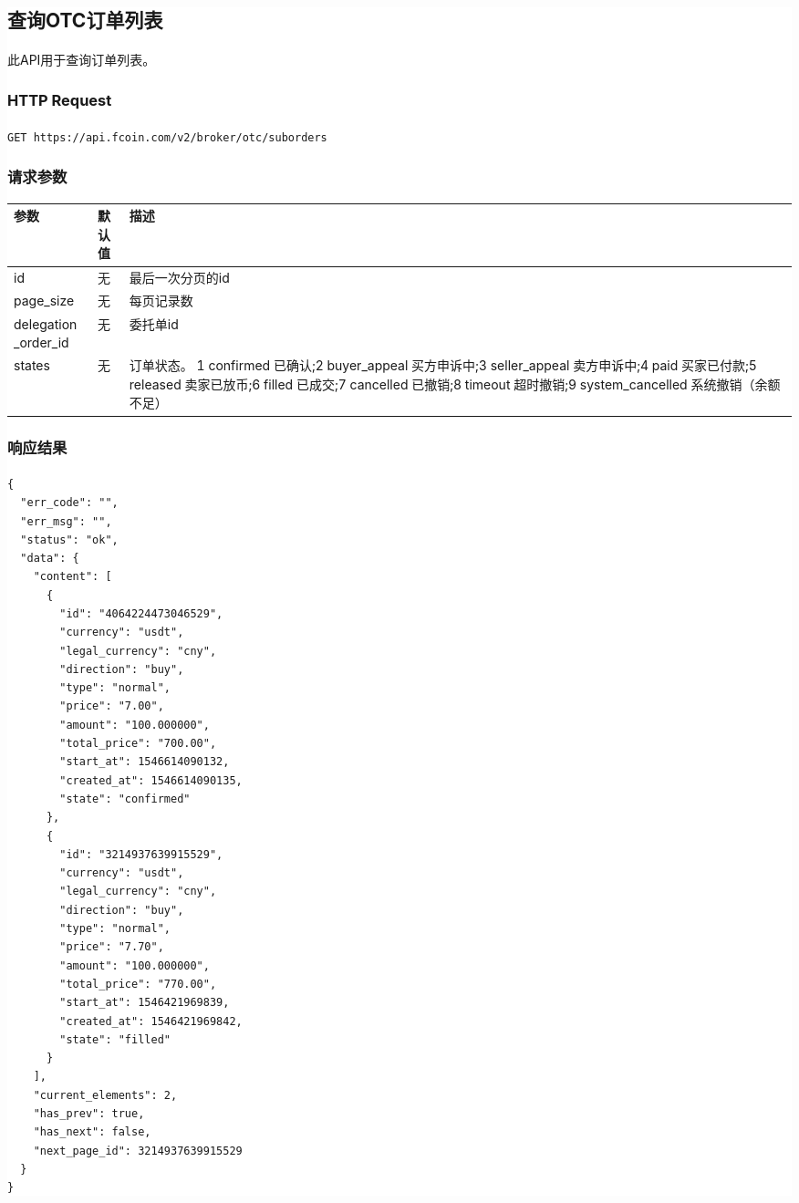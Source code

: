 ## 查询OTC订单列表
此API用于查询订单列表。

### HTTP Request
`GET https://api.fcoin.com/v2/broker/otc/suborders`

### 请求参数
|参数|默认值|描述|
|:------|:------:|:------|
|id|无|最后一次分页的id|
|page_size|无|每页记录数|
|delegation_order_id|无|委托单id|
|states|无|订单状态。 1 confirmed 已确认;2 buyer_appeal 买方申诉中;3 seller_appeal 卖方申诉中;4 paid 买家已付款;5 released 卖家已放币;6 filled 已成交;7 cancelled 已撤销;8 timeout 超时撤销;9 system_cancelled 系统撤销（余额不足）|


### 响应结果
```
{
  "err_code": "",
  "err_msg": "",
  "status": "ok",
  "data": {
    "content": [
      {
        "id": "4064224473046529",
        "currency": "usdt",
        "legal_currency": "cny",
        "direction": "buy",
        "type": "normal",
        "price": "7.00",
        "amount": "100.000000",
        "total_price": "700.00",
        "start_at": 1546614090132,
        "created_at": 1546614090135,
        "state": "confirmed"
      },
      {
        "id": "3214937639915529",
        "currency": "usdt",
        "legal_currency": "cny",
        "direction": "buy",
        "type": "normal",
        "price": "7.70",
        "amount": "100.000000",
        "total_price": "770.00",
        "start_at": 1546421969839,
        "created_at": 1546421969842,
        "state": "filled"
      }
    ],
    "current_elements": 2,
    "has_prev": true,
    "has_next": false,
    "next_page_id": 3214937639915529
  }
}
```
